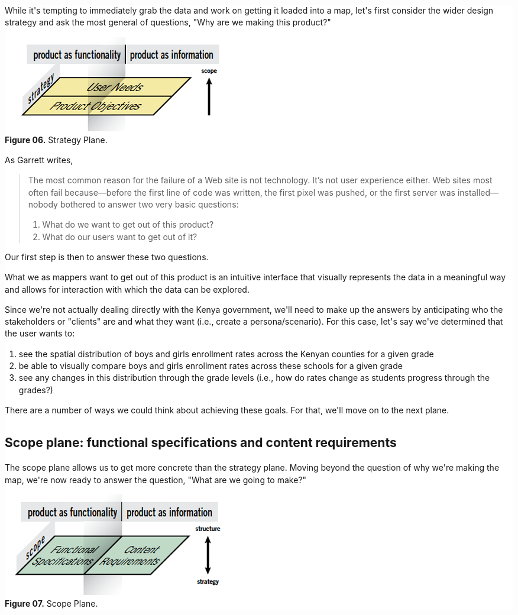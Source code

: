While it's tempting to immediately grab the data and work on getting it loaded into a map, let's first consider the wider design strategy and ask the most general of questions, "Why are we making this product?" 

![Strategy Plane](lesson-04-graphics/strategy-plane.png)  
**Figure 06.** Strategy Plane.

As Garrett writes, 

>The most common reason for the failure of a Web site is not technology. It’s not user experience either. Web sites most often fail because—before the first line of code was written, the first pixel was pushed, or the first server was installed—nobody bothered to answer two very basic questions:
>
>1. What do we want to get out of this product?
>2. What do our users want to get out of it?

Our first step is then to answer these two questions.

What we as mappers want to get out of this product is an intuitive interface that visually represents the data in a meaningful way and allows for interaction with which the data can be explored.

Since we're not actually dealing directly with the Kenya government, we'll need to make up the answers by anticipating who the stakeholders or "clients" are and what they want (i.e., create a persona/scenario). For this case, let's say we've determined that the user wants to:

1. see the spatial distribution of boys and girls enrollment rates across the Kenyan counties for a given grade
2. be able to visually compare boys and girls enrollment rates across these schools for a given grade
3. see any changes in this distribution through the grade levels (i.e., how do rates change as students progress through the grades?)

There are a number of ways we could think about achieving these goals. For that, we'll move on to the next plane.

## Scope plane: functional specifications and content requirements

The scope plane allows us to get more concrete than the strategy plane. Moving beyond the question of why we're making the map, we're now ready to answer the question, "What are we going to make?" 

![Scope Plane](lesson-04-graphics/scope-plane.png)  
**Figure 07.** Scope Plane.
